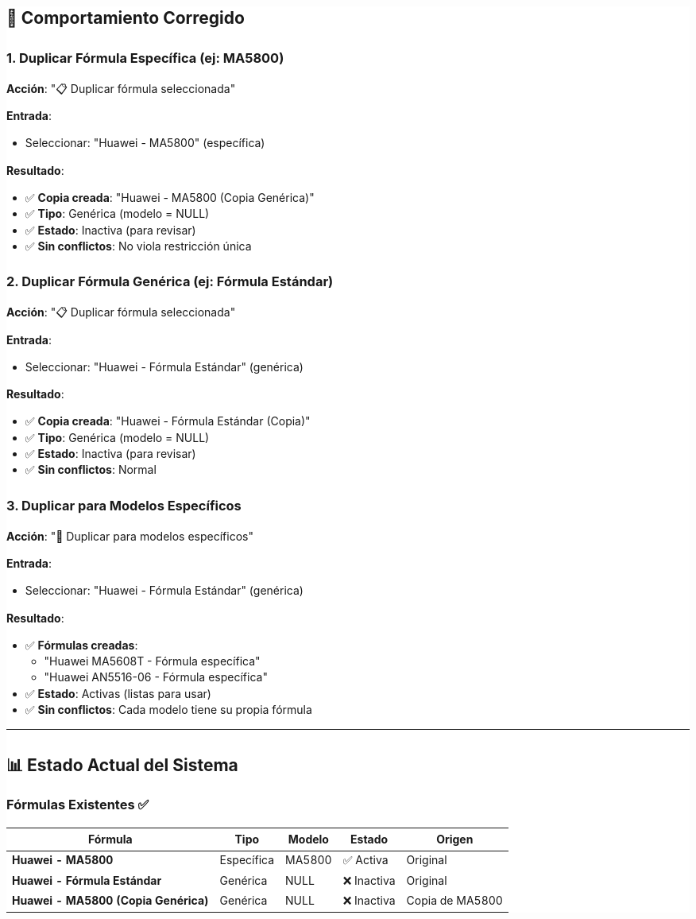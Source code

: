 
## 🎯 Comportamiento Corregido

### **1. Duplicar Fórmula Específica (ej: MA5800)**

**Acción**: "📋 Duplicar fórmula seleccionada"

**Entrada**:
- Seleccionar: "Huawei - MA5800" (específica)

**Resultado**:
- ✅ **Copia creada**: "Huawei - MA5800 (Copia Genérica)"
- ✅ **Tipo**: Genérica (modelo = NULL)
- ✅ **Estado**: Inactiva (para revisar)
- ✅ **Sin conflictos**: No viola restricción única

### **2. Duplicar Fórmula Genérica (ej: Fórmula Estándar)**

**Acción**: "📋 Duplicar fórmula seleccionada"

**Entrada**:
- Seleccionar: "Huawei - Fórmula Estándar" (genérica)

**Resultado**:
- ✅ **Copia creada**: "Huawei - Fórmula Estándar (Copia)"
- ✅ **Tipo**: Genérica (modelo = NULL)
- ✅ **Estado**: Inactiva (para revisar)
- ✅ **Sin conflictos**: Normal

### **3. Duplicar para Modelos Específicos**

**Acción**: "🎯 Duplicar para modelos específicos"

**Entrada**:
- Seleccionar: "Huawei - Fórmula Estándar" (genérica)

**Resultado**:
- ✅ **Fórmulas creadas**:
  - "Huawei MA5608T - Fórmula específica"
  - "Huawei AN5516-06 - Fórmula específica"
- ✅ **Estado**: Activas (listas para usar)
- ✅ **Sin conflictos**: Cada modelo tiene su propia fórmula

---

## 📊 Estado Actual del Sistema

### **Fórmulas Existentes** ✅

| Fórmula | Tipo | Modelo | Estado | Origen |
|---------|------|--------|--------|--------|
| **Huawei - MA5800** | Específica | MA5800 | ✅ Activa | Original |
| **Huawei - Fórmula Estándar** | Genérica | NULL | ❌ Inactiva | Original |
| **Huawei - MA5800 (Copia Genérica)** | Genérica | NULL | ❌ Inactiva | Copia de MA5800 |
